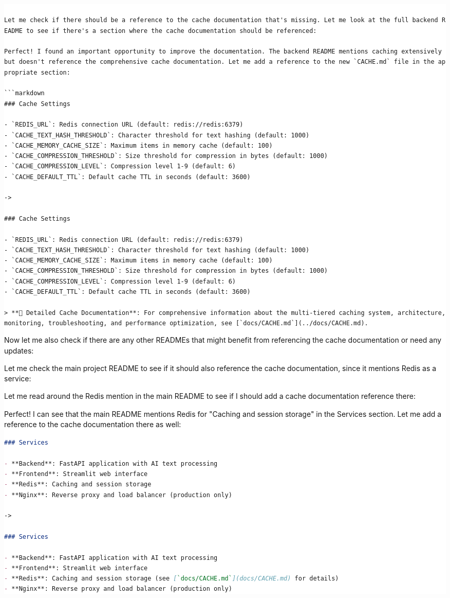 ```

Let me check if there should be a reference to the cache documentation that's missing. Let me look at the full backend README to see if there's a section where the cache documentation should be referenced:

Perfect! I found an important opportunity to improve the documentation. The backend README mentions caching extensively but doesn't reference the comprehensive cache documentation. Let me add a reference to the new `CACHE.md` file in the appropriate section:

```markdown
### Cache Settings

- `REDIS_URL`: Redis connection URL (default: redis://redis:6379)
- `CACHE_TEXT_HASH_THRESHOLD`: Character threshold for text hashing (default: 1000)
- `CACHE_MEMORY_CACHE_SIZE`: Maximum items in memory cache (default: 100)
- `CACHE_COMPRESSION_THRESHOLD`: Size threshold for compression in bytes (default: 1000)
- `CACHE_COMPRESSION_LEVEL`: Compression level 1-9 (default: 6)
- `CACHE_DEFAULT_TTL`: Default cache TTL in seconds (default: 3600)

->

### Cache Settings

- `REDIS_URL`: Redis connection URL (default: redis://redis:6379)
- `CACHE_TEXT_HASH_THRESHOLD`: Character threshold for text hashing (default: 1000)
- `CACHE_MEMORY_CACHE_SIZE`: Maximum items in memory cache (default: 100)
- `CACHE_COMPRESSION_THRESHOLD`: Size threshold for compression in bytes (default: 1000)
- `CACHE_COMPRESSION_LEVEL`: Compression level 1-9 (default: 6)
- `CACHE_DEFAULT_TTL`: Default cache TTL in seconds (default: 3600)

> **📖 Detailed Cache Documentation**: For comprehensive information about the multi-tiered caching system, architecture, monitoring, troubleshooting, and performance optimization, see [`docs/CACHE.md`](../docs/CACHE.md).
```

Now let me also check if there are any other READMEs that might benefit from referencing the cache documentation or need any updates:

Let me check the main project README to see if it should also reference the cache documentation, since it mentions Redis as a service:

Let me read around the Redis mention in the main README to see if I should add a cache documentation reference there:

Perfect! I can see that the main README mentions Redis for "Caching and session storage" in the Services section. Let me add a reference to the cache documentation there as well:

```markdown
### Services

- **Backend**: FastAPI application with AI text processing
- **Frontend**: Streamlit web interface
- **Redis**: Caching and session storage
- **Nginx**: Reverse proxy and load balancer (production only)

->

### Services

- **Backend**: FastAPI application with AI text processing
- **Frontend**: Streamlit web interface
- **Redis**: Caching and session storage (see [`docs/CACHE.md`](docs/CACHE.md) for details)
- **Nginx**: Reverse proxy and load balancer (production only)
```
